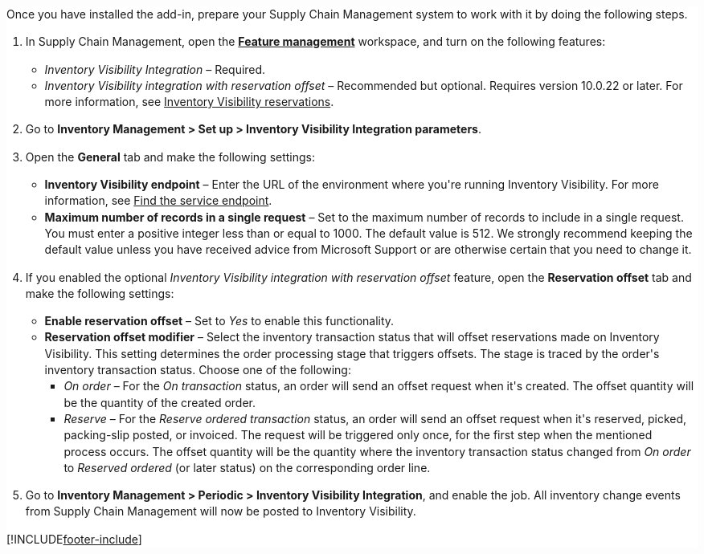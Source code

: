 Once you have installed the add-in, prepare your Supply Chain Management system to work with it by doing the following steps.

1. In Supply Chain Management, open the **[Feature management](../../fin-ops-core/fin-ops/get-started/feature-management/feature-management-overview.md)** workspace, and turn on the following features:
    - *Inventory Visibility Integration* – Required.
    - *Inventory Visibility integration with reservation offset* – Recommended but optional. Requires version 10.0.22 or later. For more information, see [Inventory Visibility reservations](inventory-visibility-reservations.md).

1. Go to **Inventory Management \> Set up \> Inventory Visibility Integration parameters**.
1. Open the **General** tab and make the following settings:
    - **Inventory Visibility endpoint** – Enter the URL of the environment where you're running Inventory Visibility. For more information, see [Find the service endpoint](inventory-visibility-configuration.md#get-service-endpoint).
    - **Maximum number of records in a single request** – Set to the maximum number of records to include in a single request. You must enter a positive integer less than or equal to 1000. The default value is 512. We strongly recommend keeping the default value unless you have received advice from Microsoft Support or are otherwise certain that you need to change it.

1. If you enabled the optional *Inventory Visibility integration with reservation offset* feature, open the **Reservation offset** tab and make the following settings:
    - **Enable reservation offset** – Set to *Yes* to enable this functionality.
    - **Reservation offset modifier** – Select the inventory transaction status that will offset reservations made on Inventory Visibility. This setting determines the order processing stage that triggers offsets. The stage is traced by the order's inventory transaction status. Choose one of the following:
        - *On order* – For the *On transaction* status, an order will send an offset request when it's created. The offset quantity will be the quantity of the created order.
        - *Reserve* – For the *Reserve ordered transaction* status, an order will send an offset request when it's reserved, picked, packing-slip posted, or invoiced. The request will be triggered only once, for the first step when the mentioned process occurs. The offset quantity will be the quantity where the inventory transaction status changed from *On order* to *Reserved ordered* (or later status) on the corresponding order line.

1. Go to **Inventory Management \> Periodic \> Inventory Visibility Integration**, and enable the job. All inventory change events from Supply Chain Management will now be posted to Inventory Visibility.

[!INCLUDE[footer-include](../../includes/footer-banner.md)]

